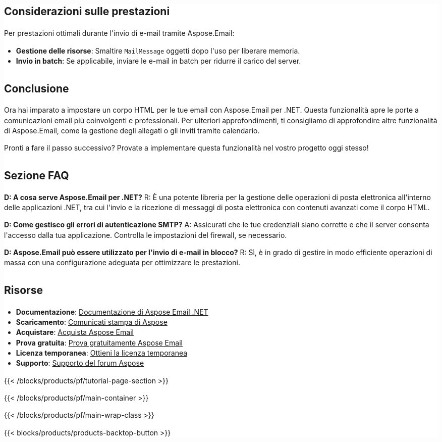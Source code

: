 ## Considerazioni sulle prestazioni
Per prestazioni ottimali durante l'invio di e-mail tramite Aspose.Email:
- **Gestione delle risorse**: Smaltire `MailMessage` oggetti dopo l'uso per liberare memoria.
- **Invio in batch**: Se applicabile, inviare le e-mail in batch per ridurre il carico del server.

## Conclusione
Ora hai imparato a impostare un corpo HTML per le tue email con Aspose.Email per .NET. Questa funzionalità apre le porte a comunicazioni email più coinvolgenti e professionali. Per ulteriori approfondimenti, ti consigliamo di approfondire altre funzionalità di Aspose.Email, come la gestione degli allegati o gli inviti tramite calendario.

Pronti a fare il passo successivo? Provate a implementare questa funzionalità nel vostro progetto oggi stesso!

## Sezione FAQ
**D: A cosa serve Aspose.Email per .NET?**
R: È una potente libreria per la gestione delle operazioni di posta elettronica all'interno delle applicazioni .NET, tra cui l'invio e la ricezione di messaggi di posta elettronica con contenuti avanzati come il corpo HTML.

**D: Come gestisco gli errori di autenticazione SMTP?**
A: Assicurati che le tue credenziali siano corrette e che il server consenta l'accesso dalla tua applicazione. Controlla le impostazioni del firewall, se necessario.

**D: Aspose.Email può essere utilizzato per l'invio di e-mail in blocco?**
R: Sì, è in grado di gestire in modo efficiente operazioni di massa con una configurazione adeguata per ottimizzare le prestazioni.

## Risorse
- **Documentazione**: [Documentazione di Aspose Email .NET](https://reference.aspose.com/email/net/)
- **Scaricamento**: [Comunicati stampa di Aspose](https://releases.aspose.com/email/net/)
- **Acquistare**: [Acquista Aspose Email](https://purchase.aspose.com/buy)
- **Prova gratuita**: [Prova gratuitamente Aspose Email](https://releases.aspose.com/email/net/)
- **Licenza temporanea**: [Ottieni la licenza temporanea](https://purchase.aspose.com/temporary-license/)
- **Supporto**: [Supporto del forum Aspose](https://forum.aspose.com/c/email/10)

{{< /blocks/products/pf/tutorial-page-section >}}

{{< /blocks/products/pf/main-container >}}

{{< /blocks/products/pf/main-wrap-class >}}

{{< blocks/products/products-backtop-button >}}